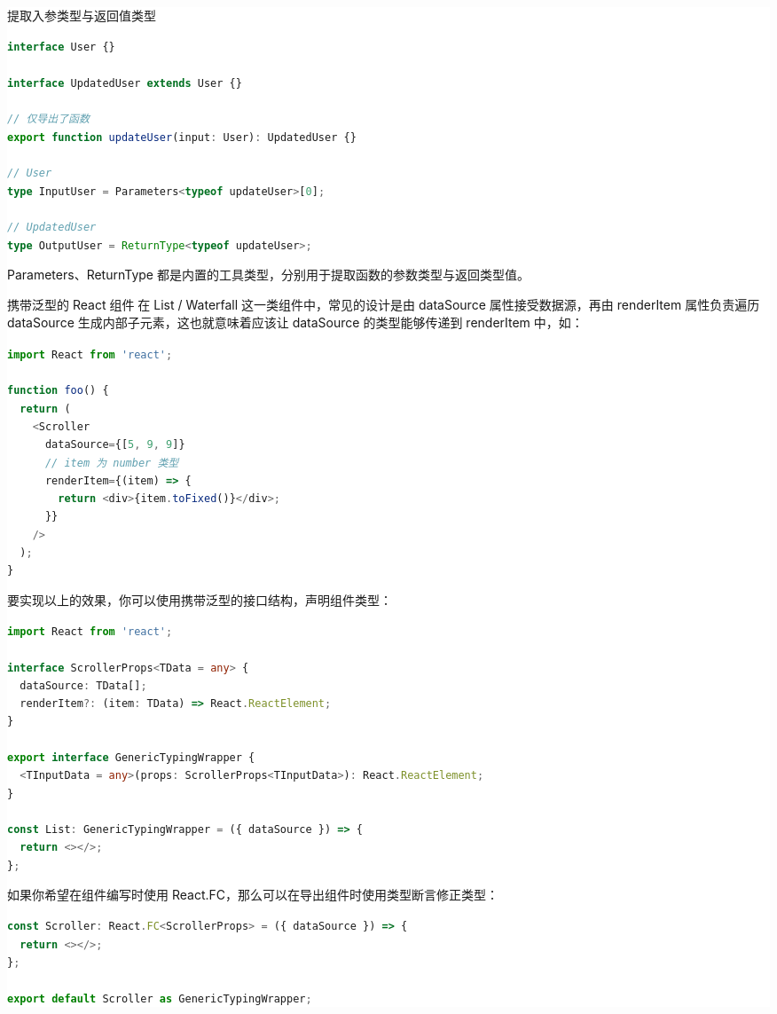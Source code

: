 提取入参类型与返回值类型
```ts
interface User {}

interface UpdatedUser extends User {}

// 仅导出了函数
export function updateUser(input: User): UpdatedUser {}

// User
type InputUser = Parameters<typeof updateUser>[0];

// UpdatedUser
type OutputUser = ReturnType<typeof updateUser>;
```
Parameters、ReturnType 都是内置的工具类型，分别用于提取函数的参数类型与返回类型值。

携带泛型的 React 组件
在 List / Waterfall 这一类组件中，常见的设计是由 dataSource 属性接受数据源，再由 renderItem 属性负责遍历 dataSource 生成内部子元素，这也就意味着应该让 dataSource 的类型能够传递到 renderItem 中，如：
```ts
import React from 'react';

function foo() {
  return (
    <Scroller
      dataSource={[5, 9, 9]}
      // item 为 number 类型
      renderItem={(item) => {
        return <div>{item.toFixed()}</div>;
      }}
    />
  );
}
```
要实现以上的效果，你可以使用携带泛型的接口结构，声明组件类型：
```ts
import React from 'react';

interface ScrollerProps<TData = any> {
  dataSource: TData[];
  renderItem?: (item: TData) => React.ReactElement;
}

export interface GenericTypingWrapper {
  <TInputData = any>(props: ScrollerProps<TInputData>): React.ReactElement;
}

const List: GenericTypingWrapper = ({ dataSource }) => {
  return <></>;
};
```
如果你希望在组件编写时使用 React.FC，那么可以在导出组件时使用类型断言修正类型：
```ts
const Scroller: React.FC<ScrollerProps> = ({ dataSource }) => {
  return <></>;
};

export default Scroller as GenericTypingWrapper;
```

  [K in keyof User as `updated${Capitalize<K>}`]: User[K];
  [K in keyof Struct as `updated${Capitalize<K & string>}`]: Struct[K];